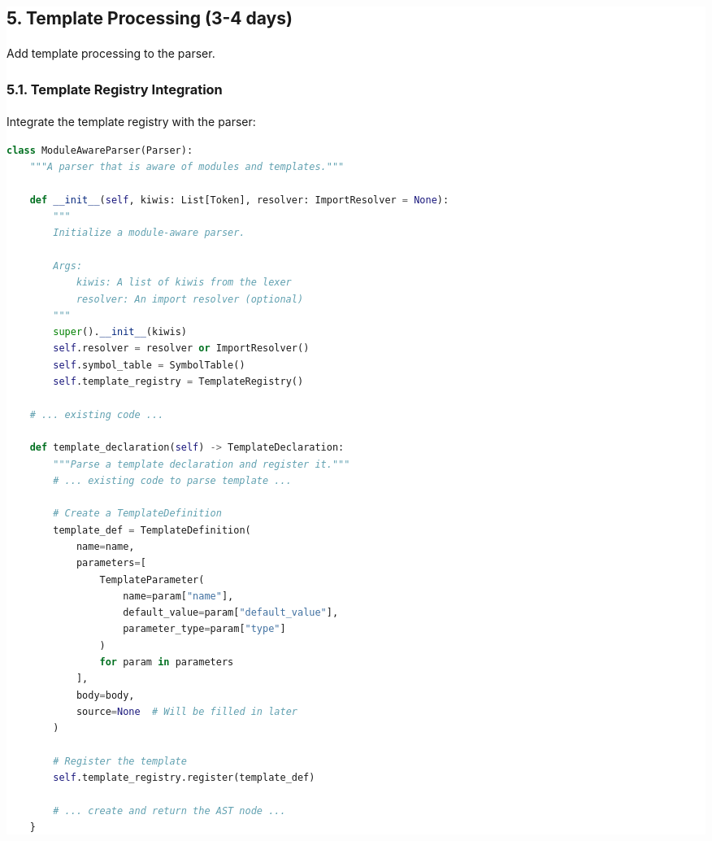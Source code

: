 ## 5. Template Processing (3-4 days)

Add template processing to the parser.

### 5.1. Template Registry Integration

Integrate the template registry with the parser:

```python
class ModuleAwareParser(Parser):
    """A parser that is aware of modules and templates."""
    
    def __init__(self, kiwis: List[Token], resolver: ImportResolver = None):
        """
        Initialize a module-aware parser.
        
        Args:
            kiwis: A list of kiwis from the lexer
            resolver: An import resolver (optional)
        """
        super().__init__(kiwis)
        self.resolver = resolver or ImportResolver()
        self.symbol_table = SymbolTable()
        self.template_registry = TemplateRegistry()
    
    # ... existing code ...
    
    def template_declaration(self) -> TemplateDeclaration:
        """Parse a template declaration and register it."""
        # ... existing code to parse template ...
        
        # Create a TemplateDefinition
        template_def = TemplateDefinition(
            name=name,
            parameters=[
                TemplateParameter(
                    name=param["name"],
                    default_value=param["default_value"],
                    parameter_type=param["type"]
                )
                for param in parameters
            ],
            body=body,
            source=None  # Will be filled in later
        )
        
        # Register the template
        self.template_registry.register(template_def)
        
        # ... create and return the AST node ...
    }
```
